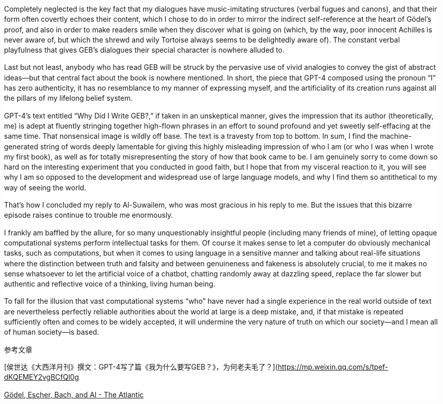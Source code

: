 Completely neglected is the key fact that my dialogues have music-imitating structures (verbal fugues and canons), and that their form often covertly echoes their content, which I chose to do in order to mirror the indirect self-reference at the heart of Gödel’s proof, and also in order to make readers smile when they discover what is going on (which, by the way, poor innocent Achilles is never aware of, but which the shrewd and wily Tortoise always seems to be delightedly aware of). The constant verbal playfulness that gives GEB’s dialogues their special character is nowhere alluded to.

Last but not least, anybody who has read GEB will be struck by the pervasive use of vivid analogies to convey the gist of abstract ideas—but that central fact about the book is nowhere mentioned. In short, the piece that GPT-4 composed using the pronoun “I” has zero authenticity, it has no resemblance to my manner of expressing myself, and the artificiality of its creation runs against all the pillars of my lifelong belief system.

GPT-4’s text entitled “Why Did I Write GEB?,” if taken in an unskeptical manner, gives the impression that its author (theoretically, me) is adept at fluently stringing together high-flown phrases in an effort to sound profound and yet sweetly self-effacing at the same time. That nonsensical image is wildly off base. The text is a travesty from top to bottom. In sum, I find the machine-generated string of words deeply lamentable for giving this highly misleading impression of who I am (or who I was when I wrote my
first book), as well as for totally misrepresenting the story of how that book came to be. I am genuinely sorry to come down so hard on the interesting experiment that you conducted in good faith, but I hope that from my visceral reaction to it, you will see why I am so opposed to the development and widespread use of large language models, and why I find them so antithetical to my way of seeing the world.

That’s how I concluded my reply to Al-Suwailem, who was most gracious in his reply to me. But the issues that this bizarre episode raises continue to trouble me enormously.

I frankly am baffled by the allure, for so many unquestionably insightful people (including many friends of mine), of letting opaque computational systems perform intellectual tasks for them. Of course it makes sense to let a computer do obviously mechanical tasks, such as computations, but
when it comes to using language in a sensitive manner and talking about real-life situations where the distinction between truth and falsity and between genuineness and fakeness is absolutely crucial, to me it makes no sense whatsoever to let the artificial voice of a chatbot, chatting randomly away at dazzling speed, replace the far slower but authentic and reflective voice of a thinking, living human being.

To fall for the illusion that vast computational systems “who” have never had a single experience in the real world outside of text are nevertheless perfectly reliable authorities about the world at large is a deep mistake, and, if that mistake is repeated sufficiently often and comes to be widely accepted, it will undermine the very nature of truth on which our society—and I mean all of human society—is based.

参考文章

[侯世达《大西洋月刊》撰文：GPT-4写了篇《我为什么要写GEB？》，为何老夫毛了？](https://mp.weixin.qq.com/s/tpef-dKQEMEY2vgBCfQl0g

[Gödel, Escher, Bach, and AI - The Atlantic](https://www.theatlantic.com/ideas/archive/2023/07/godel-escher-bach-geb-ai/674589/)